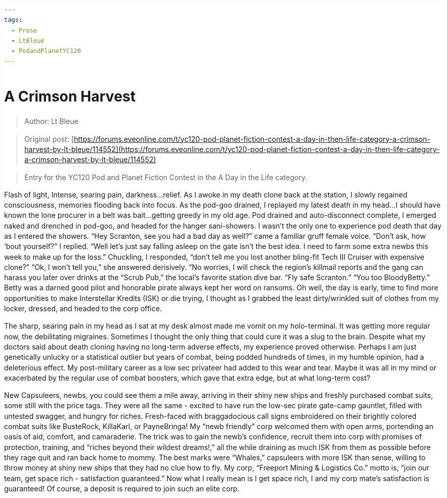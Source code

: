 ```yaml
---
tags:
  - Prose
  - LtBleue
  - PodandPlanetYC120
---
```


# A Crimson Harvest

> Author: Lt Bleue

> Original post: [https://forums.eveonline.com/t/yc120-pod-planet-fiction-contest-a-day-in-then-life-category-a-crimson-harvest-by-lt-bleue/114552](https://forums.eveonline.com/t/yc120-pod-planet-fiction-contest-a-day-in-then-life-category-a-crimson-harvest-by-lt-bleue/114552)

> Entry for the YC120 Pod and Planet Fiction Contest in the A Day in the Life category.


Flash of light, Intense, searing pain, darkness…relief. As I awoke in my death clone back at the station, I slowly regained consciousness, memories flooding back into focus. As the pod-goo drained, I replayed my latest death in my head…I should have known the lone procurer in a belt was bait…getting greedy in my old age. Pod drained and auto-disconnect complete, I emerged naked and drenched in pod-goo, and headed for the hanger sani-showers. I wasn’t the only one to experience pod death that day as I entered the showers. “Hey Scranton, see you had a bad day as well?” came a familiar gruff female voice. “Don’t ask, how ‘bout yourself?” I replied. “Well let’s just say falling asleep on the gate isn’t the best idea. I need to farm some extra newbs this week to make up for the loss.” Chuckling, I responded, “don’t tell me you lost another bling-fit Tech III Cruiser with expensive clone?” “Ok, I won’t tell you,” she answered derisively. “No worries, I will check the region’s killmail reports and the gang can harass you later over drinks at the “Scrub Pub,” the local’s favorite station dive bar. “Fly safe Scranton.” “You too BloodyBetty.” Betty was a darned good pilot and honorable pirate always kept her word on ransoms. Oh well, the day is early, time to find more opportunities to make Interstellar Kredits (ISK) or die trying, I thought as I grabbed the least dirty/wrinkled suit of clothes from my locker, dressed, and headed to the corp office.

The sharp, searing pain in my head as I sat at my desk almost made me vomit on my holo-terminal. It was getting more regular now, the debilitating migraines. Sometimes I thought the only thing that could cure it was a slug to the brain. Despite what my doctors said about death cloning having no long-term adverse effects, my experience proved otherwise. Perhaps I am just genetically unlucky or a statistical outlier but years of combat, being podded hundreds of times, in my humble opinion, had a deleterious effect. My post-military career as a low sec privateer had added to this wear and tear. Maybe it was all in my mind or exacerbated by the regular use of combat boosters, which gave that extra edge, but at what long-term cost?

New Capsuleers, newbs, you could see them a mile away, arriving in their shiny new ships and freshly purchased combat suits, some still with the price tags. They were all the same - excited to have run the low-sec pirate gate-camp gauntlet, filled with untested swagger, and hungry for riches. Fresh-faced with braggadocious call signs embroidered on their brightly colored combat suits like BusteRock, KillaKarl, or PayneBringa! My “newb friendly” corp welcomed them with open arms, portending an oasis of aid, comfort, and camaraderie. The trick was to gain the newb’s confidence, recruit them into corp with promises of protection, training, and “riches beyond their wildest dreams!,” all the while draining as much ISK from them as possible before they rage quit and ran back home to mommy. The best marks were “Whales,” capsuleers with more ISK than sense, willing to throw money at shiny new ships that they had no clue how to fly. My corp, “Freeport Mining & Logistics Co.” motto is, “join our team, get space rich - satisfaction guaranteed.” Now what I really mean is I get space rich, I and my corp mate’s satisfaction is guaranteed! Of course, a deposit is required to join such an elite corp.
